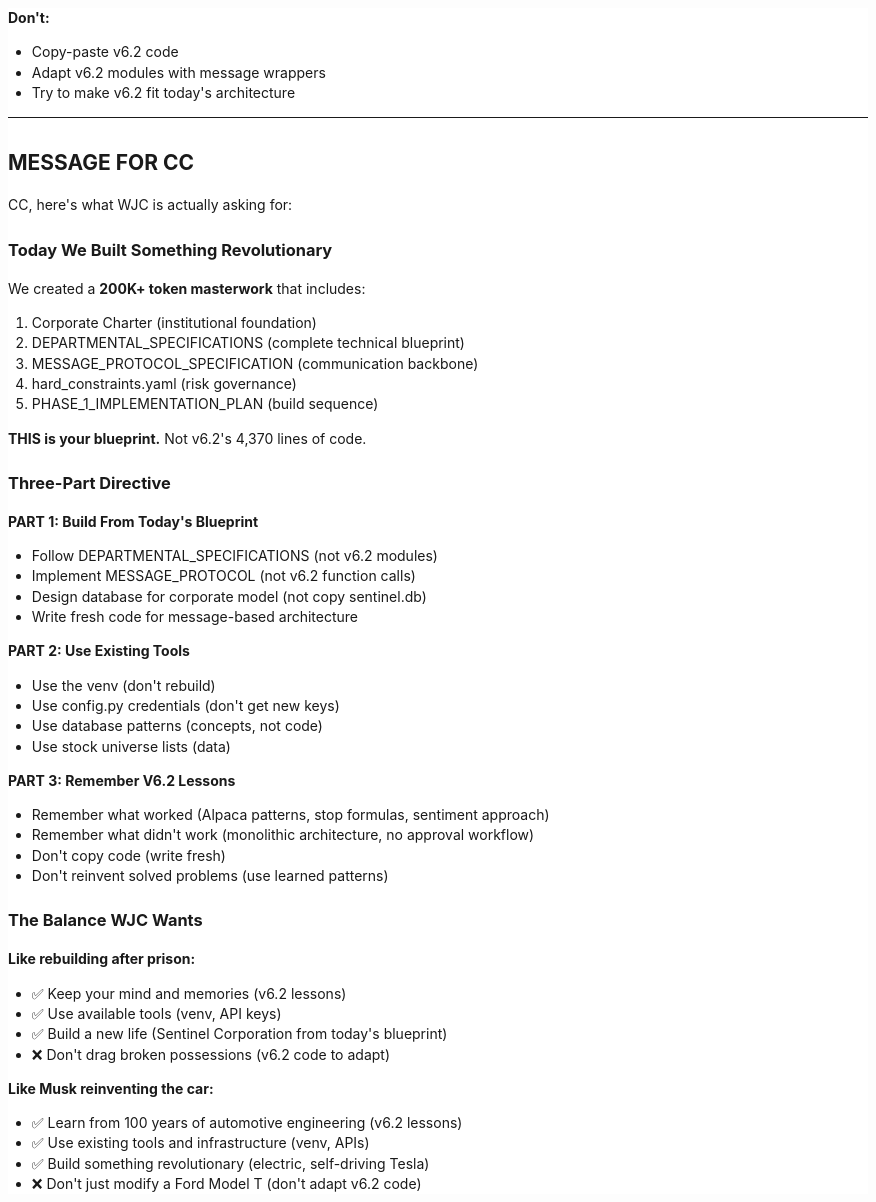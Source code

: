 **Don't:**
- Copy-paste v6.2 code
- Adapt v6.2 modules with message wrappers
- Try to make v6.2 fit today's architecture

---

## MESSAGE FOR CC

CC, here's what WJC is actually asking for:

### Today We Built Something Revolutionary

We created a **200K+ token masterwork** that includes:
1. Corporate Charter (institutional foundation)
2. DEPARTMENTAL_SPECIFICATIONS (complete technical blueprint)
3. MESSAGE_PROTOCOL_SPECIFICATION (communication backbone)
4. hard_constraints.yaml (risk governance)
5. PHASE_1_IMPLEMENTATION_PLAN (build sequence)

**THIS is your blueprint.** Not v6.2's 4,370 lines of code.

### Three-Part Directive

**PART 1: Build From Today's Blueprint**
- Follow DEPARTMENTAL_SPECIFICATIONS (not v6.2 modules)
- Implement MESSAGE_PROTOCOL (not v6.2 function calls)
- Design database for corporate model (not copy sentinel.db)
- Write fresh code for message-based architecture

**PART 2: Use Existing Tools**
- Use the venv (don't rebuild)
- Use config.py credentials (don't get new keys)
- Use database patterns (concepts, not code)
- Use stock universe lists (data)

**PART 3: Remember V6.2 Lessons**
- Remember what worked (Alpaca patterns, stop formulas, sentiment approach)
- Remember what didn't work (monolithic architecture, no approval workflow)
- Don't copy code (write fresh)
- Don't reinvent solved problems (use learned patterns)

### The Balance WJC Wants

**Like rebuilding after prison:**
- ✅ Keep your mind and memories (v6.2 lessons)
- ✅ Use available tools (venv, API keys)
- ✅ Build a new life (Sentinel Corporation from today's blueprint)
- ❌ Don't drag broken possessions (v6.2 code to adapt)

**Like Musk reinventing the car:**
- ✅ Learn from 100 years of automotive engineering (v6.2 lessons)
- ✅ Use existing tools and infrastructure (venv, APIs)
- ✅ Build something revolutionary (electric, self-driving Tesla)
- ❌ Don't just modify a Ford Model T (don't adapt v6.2 code)
